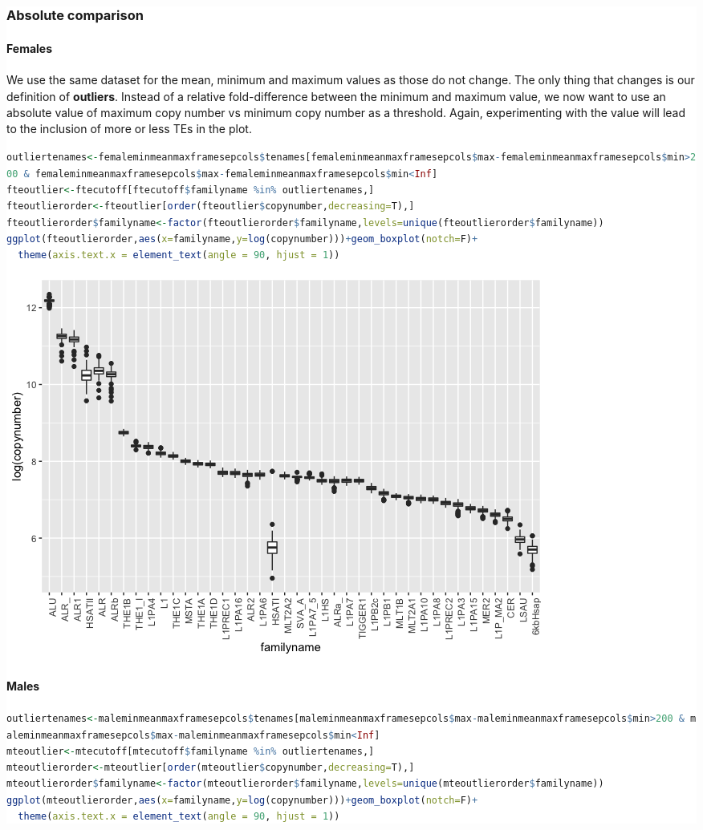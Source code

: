 ### Absolute comparison

#### Females

We use the same dataset for the mean, minimum and maximum values as
those do not change. The only thing that changes is our definition of
**outliers**. Instead of a relative fold-difference between the minimum
and maximum value, we now want to use an absolute value of maximum copy
number vs minimum copy number as a threshold. Again, experimenting with
the value will lead to the inclusion of more or less TEs in the plot.

``` r
outliertenames<-femaleminmeanmaxframesepcols$tenames[femaleminmeanmaxframesepcols$max-femaleminmeanmaxframesepcols$min>200 & femaleminmeanmaxframesepcols$max-femaleminmeanmaxframesepcols$min<Inf]
fteoutlier<-ftecutoff[ftecutoff$familyname %in% outliertenames,]
fteoutlierorder<-fteoutlier[order(fteoutlier$copynumber,decreasing=T),]
fteoutlierorder$familyname<-factor(fteoutlierorder$familyname,levels=unique(fteoutlierorder$familyname))
ggplot(fteoutlierorder,aes(x=familyname,y=log(copynumber)))+geom_boxplot(notch=F)+
  theme(axis.text.x = element_text(angle = 90, hjust = 1)) 
```

![](7_HumanTEs_Rmarkdown_MinMaxdifference_files/figure-gfm/unnamed-chunk-9-1.png)

#### Males

``` r
outliertenames<-maleminmeanmaxframesepcols$tenames[maleminmeanmaxframesepcols$max-maleminmeanmaxframesepcols$min>200 & maleminmeanmaxframesepcols$max-maleminmeanmaxframesepcols$min<Inf]
mteoutlier<-mtecutoff[mtecutoff$familyname %in% outliertenames,]
mteoutlierorder<-mteoutlier[order(mteoutlier$copynumber,decreasing=T),]
mteoutlierorder$familyname<-factor(mteoutlierorder$familyname,levels=unique(mteoutlierorder$familyname))
ggplot(mteoutlierorder,aes(x=familyname,y=log(copynumber)))+geom_boxplot(notch=F)+
  theme(axis.text.x = element_text(angle = 90, hjust = 1)) 
```
